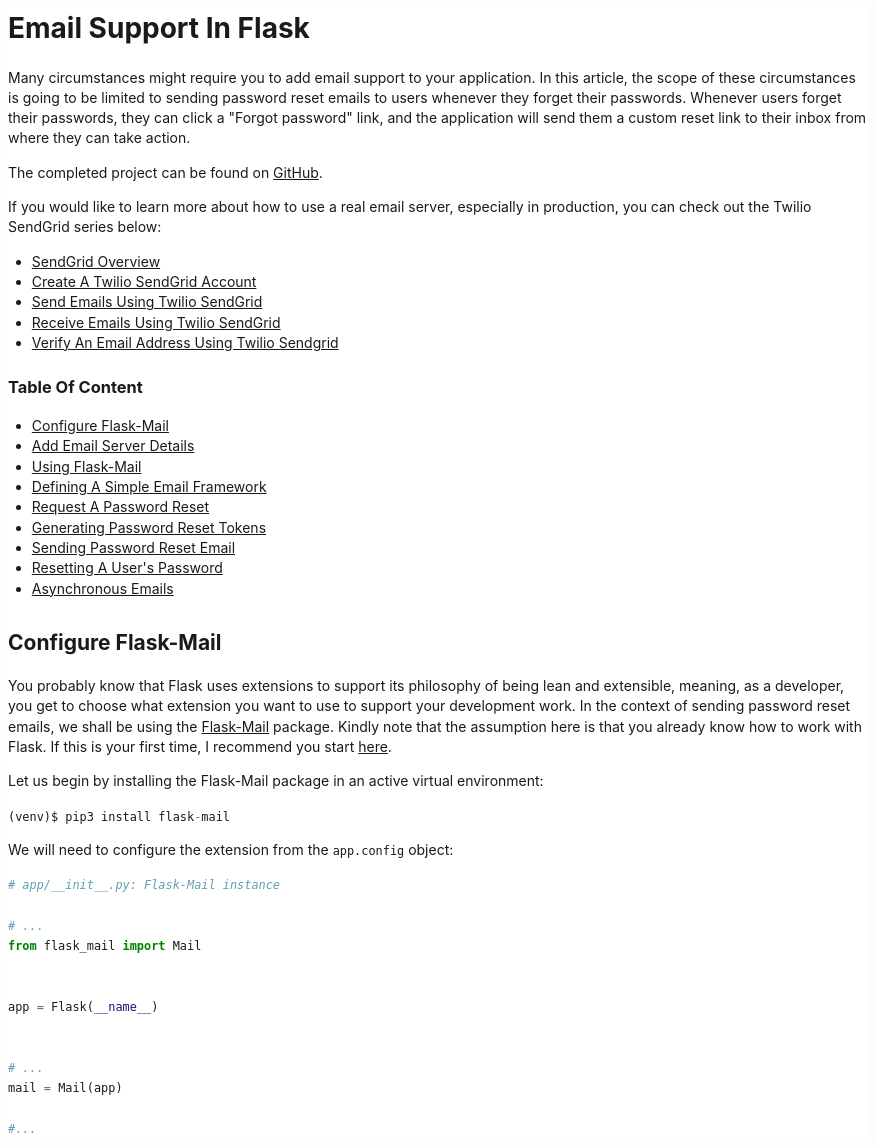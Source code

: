 # Email Support In Flask

Many circumstances might require you to add email support to your application. In this article, the scope of these circumstances is going to be limited to sending password reset emails to users whenever they forget their passwords. Whenever users forget their passwords, they can click a "Forgot password" link, and the application will send them a custom reset link to their inbox from where they can take action.

The completed project can be found on [GitHub](https://github.com/GitauHarrison/how-to-add-email-support-in-a-flask-app/). 

If you would like to learn more about how to use a real email server, especially in production, you can check out the Twilio SendGrid series below:

- [SendGrid Overview](twilio_sendgrid/00_overview.md)
- [Create A Twilio SendGrid Account](twilio_sendgrid/01_create_acccount.md)
- [Send Emails Using Twilio SendGrid](twilio_sendgrid/02_send_emails_using_sendgrid.md)
- [Receive Emails Using Twilio SendGrid](twilio_sendgrid/03_receive_emails_using_sendgrid.md)
- [Verify An Email Address Using Twilio Sendgrid](twilio_sendgrid/04_email_verification.md)


### Table Of Content

- [Configure Flask-Mail](#configure-flask-mail)
- [Add Email Server Details](#add-email-server-details)
- [Using Flask-Mail](#using-flask-mail)
- [Defining A Simple Email Framework](#defining-a-simple-email-framework)
- [Request A Password Reset](#request-a-password-reset)
- [Generating Password Reset Tokens](#generating-password-reset-tokens)
- [Sending Password Reset Email](#sending-password-reset-email)
- [Resetting A User's Password](#resetting-a-users-password)
- [Asynchronous Emails](#asynchronous-emails)


## Configure Flask-Mail

You probably know that Flask uses extensions to support its philosophy of being lean and extensible, meaning, as a developer, you get to choose what extension you want to use to support your development work. In the context of sending password reset emails, we shall be using the [Flask-Mail](https://pythonhosted.org/Flask-Mail/) package. Kindly note that the assumption here is that you already know how to work with Flask. If this is your first time, I recommend you start [here](start_flask_server.md).

Let us begin by installing the Flask-Mail package in an active virtual environment:

```python
(venv)$ pip3 install flask-mail
```

We will need to configure the extension from the `app.config` object:

```python
# app/__init__.py: Flask-Mail instance

# ...
from flask_mail import Mail


app = Flask(__name__)


# ...
mail = Mail(app)

#...
```
